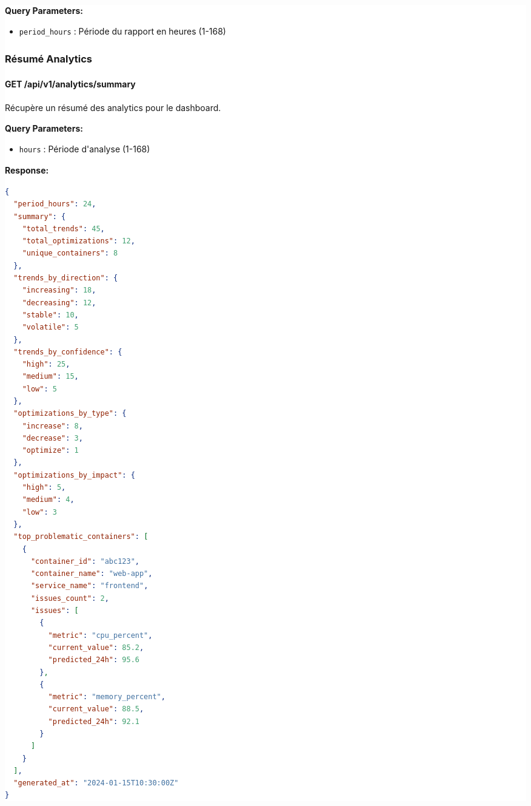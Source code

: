 **Query Parameters:**
- `period_hours` : Période du rapport en heures (1-168)

### Résumé Analytics

#### GET /api/v1/analytics/summary
Récupère un résumé des analytics pour le dashboard.

**Query Parameters:**
- `hours` : Période d'analyse (1-168)

**Response:**
```json
{
  "period_hours": 24,
  "summary": {
    "total_trends": 45,
    "total_optimizations": 12,
    "unique_containers": 8
  },
  "trends_by_direction": {
    "increasing": 18,
    "decreasing": 12,
    "stable": 10,
    "volatile": 5
  },
  "trends_by_confidence": {
    "high": 25,
    "medium": 15,
    "low": 5
  },
  "optimizations_by_type": {
    "increase": 8,
    "decrease": 3,
    "optimize": 1
  },
  "optimizations_by_impact": {
    "high": 5,
    "medium": 4,
    "low": 3
  },
  "top_problematic_containers": [
    {
      "container_id": "abc123",
      "container_name": "web-app",
      "service_name": "frontend",
      "issues_count": 2,
      "issues": [
        {
          "metric": "cpu_percent",
          "current_value": 85.2,
          "predicted_24h": 95.6
        },
        {
          "metric": "memory_percent",
          "current_value": 88.5,
          "predicted_24h": 92.1
        }
      ]
    }
  ],
  "generated_at": "2024-01-15T10:30:00Z"
}
```
